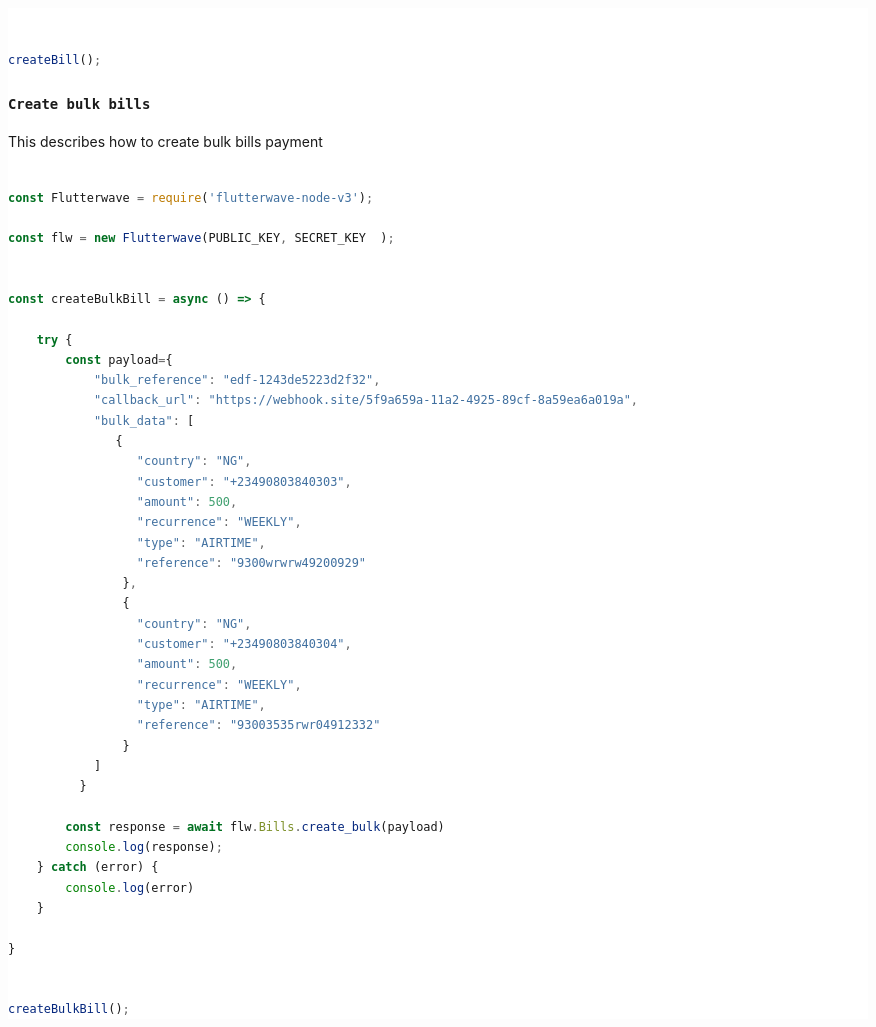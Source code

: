```javascript


createBill();


```

###  ```Create bulk bills```

This describes  how to create bulk bills payment

```javascript

const Flutterwave = require('flutterwave-node-v3');

const flw = new Flutterwave(PUBLIC_KEY, SECRET_KEY  );


const createBulkBill = async () => {

    try {
        const payload={
            "bulk_reference": "edf-1243de5223d2f32",
            "callback_url": "https://webhook.site/5f9a659a-11a2-4925-89cf-8a59ea6a019a",
            "bulk_data": [
               {
                  "country": "NG",
                  "customer": "+23490803840303",
                  "amount": 500,
                  "recurrence": "WEEKLY",
                  "type": "AIRTIME",
                  "reference": "9300wrwrw49200929"
                },
                {
                  "country": "NG",
                  "customer": "+23490803840304",
                  "amount": 500,
                  "recurrence": "WEEKLY",
                  "type": "AIRTIME",
                  "reference": "93003535rwr04912332"
                }
            ]
          }
        
        const response = await flw.Bills.create_bulk(payload)
        console.log(response);
    } catch (error) {
        console.log(error)
    }

}


createBulkBill();


```

